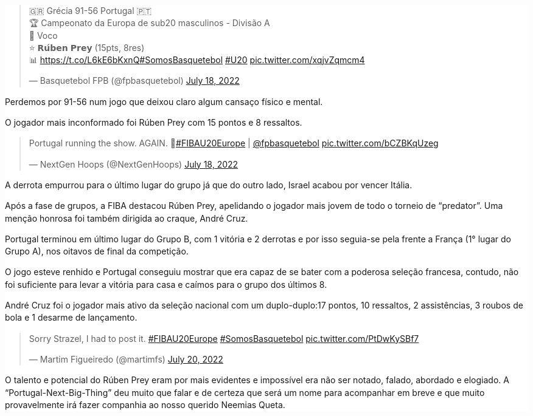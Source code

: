 

<blockquote class="twitter-tweet"><p lang="pt" dir="ltr">🇬🇷 Grécia 91-56 Portugal 🇵🇹<br>🏆 Campeonato da Europa de sub20 masculinos - Divisão A<br>📍 Voco<br>⭐ 𝗥𝘂́𝗯𝗲𝗻 𝗣𝗿𝗲𝘆 (15pts, 8res)<br>📊 <a href="https://t.co/L6kE6bKxnQ">https://t.co/L6kE6bKxnQ</a><a href="https://twitter.com/hashtag/SomosBasquetebol?src=hash&amp;ref_src=twsrc%5Etfw">#SomosBasquetebol</a> <a href="https://twitter.com/hashtag/U20?src=hash&amp;ref_src=twsrc%5Etfw">#U20</a> <a href="https://t.co/xqjvZqmcm4">pic.twitter.com/xqjvZqmcm4</a></p>&mdash; Basquetebol FPB (@fpbasquetebol) <a href="https://twitter.com/fpbasquetebol/status/1549031254212894720?ref_src=twsrc%5Etfw">July 18, 2022</a></blockquote> <script async src="https://platform.twitter.com/widgets.js" charset="utf-8"></script>



Perdemos por 91-56 num jogo que deixou claro algum cansaço físico e mental. 

O jogador mais inconformado foi Rúben Prey com 15 pontos e 8 ressaltos.



<blockquote class="twitter-tweet"><p lang="en" dir="ltr">Portugal running the show. AGAIN. 🎰<a href="https://twitter.com/hashtag/FIBAU20Europe?src=hash&amp;ref_src=twsrc%5Etfw">#FIBAU20Europe</a> | <a href="https://twitter.com/fpbasquetebol?ref_src=twsrc%5Etfw">@fpbasquetebol</a> <a href="https://t.co/bCZBKqUzeg">pic.twitter.com/bCZBKqUzeg</a></p>&mdash; NextGen Hoops (@NextGenHoops) <a href="https://twitter.com/NextGenHoops/status/1549011765840809984?ref_src=twsrc%5Etfw">July 18, 2022</a></blockquote> <script async src="https://platform.twitter.com/widgets.js" charset="utf-8"></script>



A derrota empurrou para o último lugar do grupo já que do outro lado, Israel acabou por vencer Itália.



Após a fase de grupos, a FIBA destacou Rúben Prey, apelidando o jogador mais jovem de todo o torneio de “predator”. Uma menção honrosa foi também dirigida ao craque, André Cruz.



Portugal terminou em último lugar do Grupo B, com 1 vitória e 2 derrotas e por isso seguia-se pela frente a França (1° lugar do Grupo A), nos oitavos de final da competição.

O jogo esteve renhido e Portugal conseguiu mostrar que era capaz de se bater com a poderosa seleção francesa, contudo, não foi suficiente para levar a vitória para casa e caímos para o grupo dos últimos 8. 

André Cruz foi o jogador mais ativo da seleção nacional com um duplo-duplo:17 pontos, 10 ressaltos, 2 assistências, 3 roubos de bola e 1 desarme de lançamento.



<blockquote class="twitter-tweet"><p lang="en" dir="ltr">Sorry Strazel, I had to post it. <a href="https://twitter.com/hashtag/FIBAU20Europe?src=hash&amp;ref_src=twsrc%5Etfw">#FIBAU20Europe</a> <a href="https://twitter.com/hashtag/SomosBasquetebol?src=hash&amp;ref_src=twsrc%5Etfw">#SomosBasquetebol</a> <a href="https://t.co/PtDwKySBf7">pic.twitter.com/PtDwKySBf7</a></p>&mdash; Martim Figueiredo (@martimfs) <a href="https://twitter.com/martimfs/status/1549843291721670656?ref_src=twsrc%5Etfw">July 20, 2022</a></blockquote> <script async src="https://platform.twitter.com/widgets.js" charset="utf-8"></script>





O talento e potencial do Rúben Prey eram por mais evidentes e impossível era não ser notado, falado, abordado e elogiado. A “Portugal-Next-Big-Thing” deu muito que falar e de certeza que será um nome para acompanhar em breve e que muito provavelmente irá fazer companhia ao nosso querido Neemias Queta.
